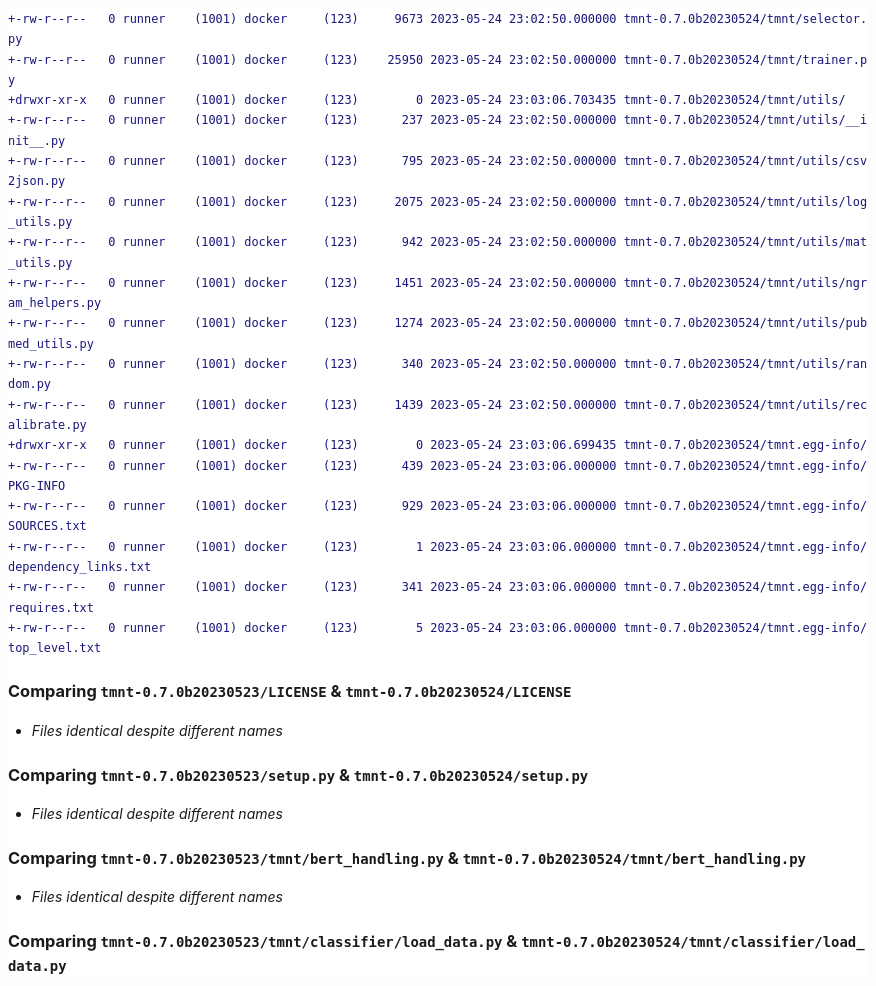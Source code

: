 ```diff
+-rw-r--r--   0 runner    (1001) docker     (123)     9673 2023-05-24 23:02:50.000000 tmnt-0.7.0b20230524/tmnt/selector.py
+-rw-r--r--   0 runner    (1001) docker     (123)    25950 2023-05-24 23:02:50.000000 tmnt-0.7.0b20230524/tmnt/trainer.py
+drwxr-xr-x   0 runner    (1001) docker     (123)        0 2023-05-24 23:03:06.703435 tmnt-0.7.0b20230524/tmnt/utils/
+-rw-r--r--   0 runner    (1001) docker     (123)      237 2023-05-24 23:02:50.000000 tmnt-0.7.0b20230524/tmnt/utils/__init__.py
+-rw-r--r--   0 runner    (1001) docker     (123)      795 2023-05-24 23:02:50.000000 tmnt-0.7.0b20230524/tmnt/utils/csv2json.py
+-rw-r--r--   0 runner    (1001) docker     (123)     2075 2023-05-24 23:02:50.000000 tmnt-0.7.0b20230524/tmnt/utils/log_utils.py
+-rw-r--r--   0 runner    (1001) docker     (123)      942 2023-05-24 23:02:50.000000 tmnt-0.7.0b20230524/tmnt/utils/mat_utils.py
+-rw-r--r--   0 runner    (1001) docker     (123)     1451 2023-05-24 23:02:50.000000 tmnt-0.7.0b20230524/tmnt/utils/ngram_helpers.py
+-rw-r--r--   0 runner    (1001) docker     (123)     1274 2023-05-24 23:02:50.000000 tmnt-0.7.0b20230524/tmnt/utils/pubmed_utils.py
+-rw-r--r--   0 runner    (1001) docker     (123)      340 2023-05-24 23:02:50.000000 tmnt-0.7.0b20230524/tmnt/utils/random.py
+-rw-r--r--   0 runner    (1001) docker     (123)     1439 2023-05-24 23:02:50.000000 tmnt-0.7.0b20230524/tmnt/utils/recalibrate.py
+drwxr-xr-x   0 runner    (1001) docker     (123)        0 2023-05-24 23:03:06.699435 tmnt-0.7.0b20230524/tmnt.egg-info/
+-rw-r--r--   0 runner    (1001) docker     (123)      439 2023-05-24 23:03:06.000000 tmnt-0.7.0b20230524/tmnt.egg-info/PKG-INFO
+-rw-r--r--   0 runner    (1001) docker     (123)      929 2023-05-24 23:03:06.000000 tmnt-0.7.0b20230524/tmnt.egg-info/SOURCES.txt
+-rw-r--r--   0 runner    (1001) docker     (123)        1 2023-05-24 23:03:06.000000 tmnt-0.7.0b20230524/tmnt.egg-info/dependency_links.txt
+-rw-r--r--   0 runner    (1001) docker     (123)      341 2023-05-24 23:03:06.000000 tmnt-0.7.0b20230524/tmnt.egg-info/requires.txt
+-rw-r--r--   0 runner    (1001) docker     (123)        5 2023-05-24 23:03:06.000000 tmnt-0.7.0b20230524/tmnt.egg-info/top_level.txt
```

### Comparing `tmnt-0.7.0b20230523/LICENSE` & `tmnt-0.7.0b20230524/LICENSE`

 * *Files identical despite different names*

### Comparing `tmnt-0.7.0b20230523/setup.py` & `tmnt-0.7.0b20230524/setup.py`

 * *Files identical despite different names*

### Comparing `tmnt-0.7.0b20230523/tmnt/bert_handling.py` & `tmnt-0.7.0b20230524/tmnt/bert_handling.py`

 * *Files identical despite different names*

### Comparing `tmnt-0.7.0b20230523/tmnt/classifier/load_data.py` & `tmnt-0.7.0b20230524/tmnt/classifier/load_data.py`
